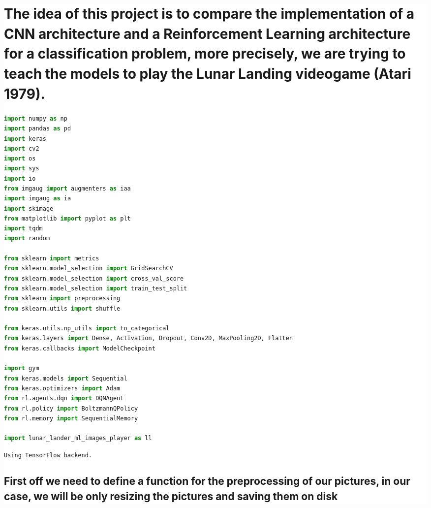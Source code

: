
# The idea of this project is to compare the implementation of a CNN architecture and a Reinforcement Learning architecture for a classification problem, more precisely, we are trying to teach the models to play the Lunar Landing videogame (Atari 1979).




```python
import numpy as np
import pandas as pd
import keras
import cv2
import os
import sys
import io
from imgaug import augmenters as iaa
import imgaug as ia
import skimage
from matplotlib import pyplot as plt
import tqdm
import random

from sklearn import metrics
from sklearn.model_selection import GridSearchCV
from sklearn.model_selection import cross_val_score
from sklearn.model_selection import train_test_split
from sklearn import preprocessing 
from sklearn.utils import shuffle

from keras.utils.np_utils import to_categorical
from keras.layers import Dense, Activation, Dropout, Conv2D, MaxPooling2D, Flatten
from keras.callbacks import ModelCheckpoint

import gym
from keras.models import Sequential
from keras.optimizers import Adam
from rl.agents.dqn import DQNAgent
from rl.policy import BoltzmannQPolicy
from rl.memory import SequentialMemory

import lunar_lander_ml_images_player as ll
```

    Using TensorFlow backend.
    

## First off we need to define a function for the preprocessing of our pictures, in our case, we will be only resizing the pictures and saving them on disk
